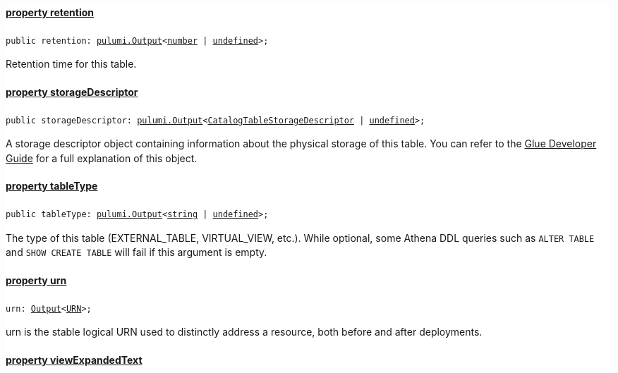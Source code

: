 <h4 class="pdoc-member-header" id="CatalogTable-retention">
<a class="pdoc-child-name" href="https://github.com/pulumi/pulumi-aws/blob/bfaec7a64d2c6e86da46a4f8671eca2edc1002a8/sdk/nodejs/glue/catalogTable.ts#L142">property <b>retention</b></a>
</h4>

<pre class="highlight"><code><span class='kd'>public </span>retention: <a href='/docs/reference/pkg/nodejs/pulumi/pulumi/#Output'>pulumi.Output</a>&lt;<span class='kd'><a href='https://developer.mozilla.org/en-US/docs/Web/JavaScript/Reference/Global_Objects/Number'>number</a></span> | <span class='kd'><a href='https://developer.mozilla.org/en-US/docs/Web/JavaScript/Reference/Global_Objects/undefined'>undefined</a></span>&gt;;</code></pre>

Retention time for this table.

<h4 class="pdoc-member-header" id="CatalogTable-storageDescriptor">
<a class="pdoc-child-name" href="https://github.com/pulumi/pulumi-aws/blob/bfaec7a64d2c6e86da46a4f8671eca2edc1002a8/sdk/nodejs/glue/catalogTable.ts#L146">property <b>storageDescriptor</b></a>
</h4>

<pre class="highlight"><code><span class='kd'>public </span>storageDescriptor: <a href='/docs/reference/pkg/nodejs/pulumi/pulumi/#Output'>pulumi.Output</a>&lt;<a href='/docs/reference/pkg/nodejs/pulumi/aws/types/output/#CatalogTableStorageDescriptor'>CatalogTableStorageDescriptor</a> | <span class='kd'><a href='https://developer.mozilla.org/en-US/docs/Web/JavaScript/Reference/Global_Objects/undefined'>undefined</a></span>&gt;;</code></pre>

A storage descriptor object containing information about the physical storage of this table. You can refer to the [Glue Developer Guide](https://docs.aws.amazon.com/glue/latest/dg/aws-glue-api-catalog-tables.html#aws-glue-api-catalog-tables-StorageDescriptor) for a full explanation of this object.

<h4 class="pdoc-member-header" id="CatalogTable-tableType">
<a class="pdoc-child-name" href="https://github.com/pulumi/pulumi-aws/blob/bfaec7a64d2c6e86da46a4f8671eca2edc1002a8/sdk/nodejs/glue/catalogTable.ts#L150">property <b>tableType</b></a>
</h4>

<pre class="highlight"><code><span class='kd'>public </span>tableType: <a href='/docs/reference/pkg/nodejs/pulumi/pulumi/#Output'>pulumi.Output</a>&lt;<span class='kd'><a href='https://developer.mozilla.org/en-US/docs/Web/JavaScript/Reference/Global_Objects/String'>string</a></span> | <span class='kd'><a href='https://developer.mozilla.org/en-US/docs/Web/JavaScript/Reference/Global_Objects/undefined'>undefined</a></span>&gt;;</code></pre>

The type of this table (EXTERNAL_TABLE, VIRTUAL_VIEW, etc.). While optional, some Athena DDL queries such as `ALTER TABLE` and `SHOW CREATE TABLE` will fail if this argument is empty.

<h4 class="pdoc-member-header" id="CatalogTable-urn">
<a class="pdoc-child-name" href="https://github.com/pulumi/pulumi-aws/blob/bfaec7a64d2c6e86da46a4f8671eca2edc1002a8/sdk/nodejs/glue/catalogTable.ts#L79">property <b>urn</b></a>
</h4>

<pre class="highlight"><code><span class='kd'></span>urn: <a href='/docs/reference/pkg/nodejs/pulumi/pulumi/#Output'>Output</a>&lt;<a href='/docs/reference/pkg/nodejs/pulumi/pulumi/#URN'>URN</a>&gt;;</code></pre>

urn is the stable logical URN used to distinctly address a resource, both before and after
deployments.

<h4 class="pdoc-member-header" id="CatalogTable-viewExpandedText">
<a class="pdoc-child-name" href="https://github.com/pulumi/pulumi-aws/blob/bfaec7a64d2c6e86da46a4f8671eca2edc1002a8/sdk/nodejs/glue/catalogTable.ts#L154">property <b>viewExpandedText</b></a>
</h4>
